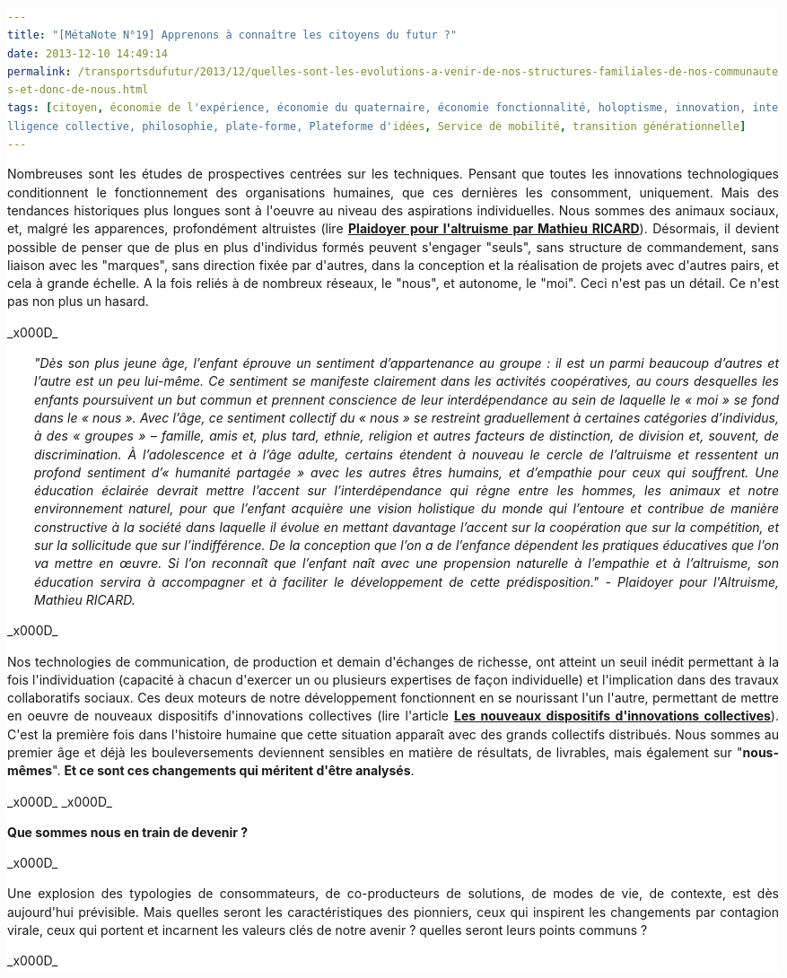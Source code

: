 ```yaml
---
title: "[MétaNote N°19] Apprenons à connaître les citoyens du futur ?"
date: 2013-12-10 14:49:14
permalink: /transportsdufutur/2013/12/quelles-sont-les-evolutions-a-venir-de-nos-structures-familiales-de-nos-communautes-et-donc-de-nous.html
tags: [citoyen, économie de l'expérience, économie du quaternaire, économie fonctionnalité, holoptisme, innovation, intelligence collective, philosophie, plate-forme, Plateforme d'idées, Service de mobilité, transition générationnelle]
---
```


<p style="text-align: justify;">Nombreuses sont les études de prospectives centrées sur les techniques. Pensant que toutes les innovations technologiques conditionnent le fonctionnement des organisations humaines, que ces dernières les consomment, uniquement. Mais des tendances historiques plus longues sont à l'oeuvre au niveau des aspirations individuelles. Nous sommes des animaux sociaux, et, malgré les apparences, profondément altruistes (lire <a href="https://kindle.amazon.com/work/plaidoyer-pour-laltruisme-french-edition-ebook/B00F2RLB9A/B00F2QRTJC" target="_blank" rel="noopener"><strong>Plaidoyer pour l'altruisme par Mathieu RICARD</strong></a>). Désormais, il devient possible de penser que de plus en plus d'individus formés peuvent s'engager "seuls", sans structure de commandement, sans liaison avec les "marques", sans direction fixée par d'autres, dans la conception et la réalisation de projets avec d'autres pairs, et cela à grande échelle. A la fois reliés à de nombreux réseaux, le "nous", et autonome, le "moi". Ceci n'est pas un détail. Ce n'est pas non plus un hasard.</p>_x000D_
<p style="text-align: justify; padding-left: 30px;"><em>"Dès son plus jeune âge, l’enfant éprouve un sentiment d’appartenance au groupe : il est un parmi beaucoup d’autres et l’autre est un peu lui-même. Ce sentiment se manifeste clairement dans les activités coopératives, au cours desquelles les enfants poursuivent un but commun et prennent conscience de leur interdépendance au sein de laquelle le « moi » se fond dans le « nous ». Avec l’âge, ce sentiment collectif du « nous » se restreint graduellement à certaines catégories d’individus, à des « groupes » – famille, amis et, plus tard, ethnie, religion et autres facteurs de distinction, de division et, souvent, de discrimination. À l’adolescence et à l’âge adulte, certains étendent à nouveau le cercle de l’altruisme et ressentent un profond sentiment d’« humanité partagée » avec les autres êtres humains, et d’empathie pour ceux qui souffrent. Une éducation éclairée devrait mettre l’accent sur l’interdépendance qui règne entre les hommes, les animaux et notre environnement naturel, pour que l’enfant acquière une vision holistique du monde qui l’entoure et contribue de manière constructive à la société dans laquelle il évolue en mettant davantage l’accent sur la coopération que sur la compétition, et sur la sollicitude que sur l’indifférence. De la conception que l’on a de l’enfance dépendent les pratiques éducatives que l’on va mettre en œuvre. Si l’on reconnaît que l’enfant naît avec une propension naturelle à l’empathie et à l’altruisme, son éducation servira à accompagner et à faciliter le développement de cette prédisposition." - Plaidoyer pour l'Altruisme, Mathieu RICARD.</em></p>_x000D_
<p style="text-align: justify;">Nos technologies de communication, de production et demain d'échanges de richesse, ont atteint un seuil inédit permettant à la fois l'individuation (capacité à chacun d'exercer un ou plusieurs expertises de façon individuelle) et l'implication dans des travaux collaboratifs sociaux. Ces deux moteurs de notre développement fonctionnent en se nourissant l'un l'autre, permettant de mettre en oeuvre de nouveaux dispositifs d'innovations collectives (lire l'article <a href="https://gabrielplassat.github.io/transportsdufutur/2013/10/les-nouveaux-dispositifs-dinnovations-collectifs.html" target="_blank" rel="noopener"><strong>Les nouveaux dispositifs d'innovations collectives</strong></a>). C'est la première fois dans l'histoire humaine que cette situation apparaît avec des grands collectifs distribués. Nous sommes au premier âge et déjà les bouleversements deviennent sensibles en matière de résultats, de livrables, mais également sur "<strong>nous-mêmes</strong>". <strong>Et ce sont ces changements qui méritent d'être analysés</strong>.</p>_x000D_
_x000D_
<p style="text-align: justify;"><strong>Que sommes nous en train de devenir ?</strong></p>_x000D_
<p style="text-align: justify;">Une explosion des typologies de consommateurs, de co-producteurs de solutions, de modes de vie, de contexte, est dès aujourd'hui prévisible. Mais quelles seront les caractéristiques des pionniers, ceux qui inspirent les changements par contagion virale, ceux qui portent et incarnent les valeurs clés de notre avenir ? quelles seront leurs points communs ?</p>_x000D_